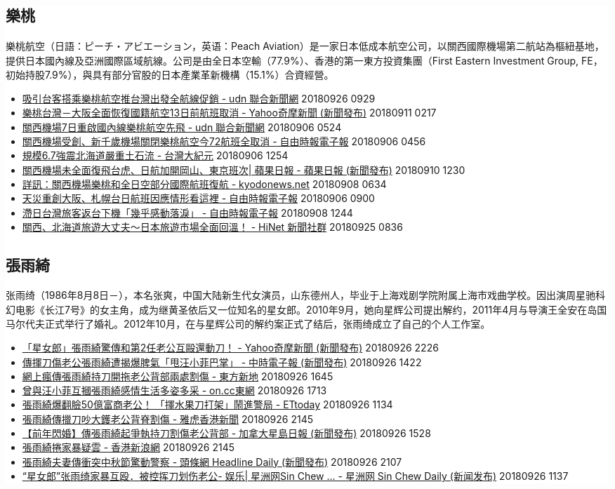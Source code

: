 ## 樂桃

樂桃航空（日語：ピーチ・アビエーション，英语：Peach Aviation）是一家日本低成本航空公司，以關西國際機場第二航站為樞紐基地，提供日本國內線及亞洲國際區域航線。公司是由全日本空輸（77.9%）、香港的第一東方投資集團（First Eastern Investment Group, FE，初始持股7.9%），與具有部分官股的日本產業革新機構（15.1%）合資經營。
- [吸引台客搭乘樂桃航空推台灣出發全航線促銷 - udn 聯合新聞網](https://udn.com/news/story/7241/3388611 "吸引台客搭乘樂桃航空推台灣出發全航線促銷 - udn 聯合新聞網") 20180926 0929
- [樂桃台灣－大阪全面恢復國籍航空13日前航班取消 - Yahoo奇摩新聞 (新聞發布)](https://tw.news.yahoo.com/%E6%A8%82%E6%A1%83%E5%8F%B0%E7%81%A3-%E5%A4%A7%E9%98%AA%E5%85%A8%E9%9D%A2%E6%81%A2%E5%BE%A9-%E5%9C%8B%E7%B1%8D%E8%88%AA%E7%A9%BA13%E6%97%A5%E5%89%8D%E8%88%AA%E7%8F%AD%E5%8F%96%E6%B6%88-015747407.html "樂桃台灣－大阪全面恢復國籍航空13日前航班取消 - Yahoo奇摩新聞 (新聞發布)") 20180911 0217
- [關西機場7日重啟國內線樂桃航空先飛 - udn 聯合新聞網](https://udn.com/news/story/12226/3352100 "關西機場7日重啟國內線樂桃航空先飛 - udn 聯合新聞網") 20180906 0524
- [關西機場受創、新千歲機場關閉樂桃航空今72航班全取消 - 自由時報電子報](http://news.ltn.com.tw/news/life/breakingnews/2542933 "關西機場受創、新千歲機場關閉樂桃航空今72航班全取消 - 自由時報電子報") 20180906 0456
- [規模6.7強震北海道嚴重土石流 - 台灣大紀元](https://www.epochtimes.com.tw/n259094/%E8%A6%8F%E6%A8%A16%E3%80%827%E5%BC%B7%E9%9C%87-%E5%8C%97%E6%B5%B7%E9%81%93%E5%9A%B4%E9%87%8D%E5%9C%9F%E7%9F%B3%E6%B5%81.html "規模6.7強震北海道嚴重土石流 - 台灣大紀元") 20180906 1254
- [關西機場未全面復飛台虎、日航加開岡山、東京班次| 蘋果日報 - 蘋果日報 (新聞發布)](https://tw.appledaily.com/new/realtime/20180910/1427149/ "關西機場未全面復飛台虎、日航加開岡山、東京班次| 蘋果日報 - 蘋果日報 (新聞發布)") 20180910 1230
- [詳訊：關西機場樂桃和全日空部分國際航班復航 - kyodonews.net](https://tchina.kyodonews.net/news/2018/09/5faaff8ba39f.html "詳訊：關西機場樂桃和全日空部分國際航班復航 - kyodonews.net") 20180908 0634
- [天災重創大阪、札幌台日航班因應情形看這裡 - 自由時報電子報](http://m.ltn.com.tw/news/life/breakingnews/2543169 "天災重創大阪、札幌台日航班因應情形看這裡 - 自由時報電子報") 20180906 0900
- [滯日台灣旅客返台下機「幾乎感動落淚」 - 自由時報電子報](http://news.ltn.com.tw/news/life/breakingnews/2545498 "滯日台灣旅客返台下機「幾乎感動落淚」 - 自由時報電子報") 20180908 1244
- [關西、北海道旅遊大丈夫～日本旅遊市場全面回溫！ - HiNet 新聞社群](https://times.hinet.net/news/21981005 "關西、北海道旅遊大丈夫～日本旅遊市場全面回溫！ - HiNet 新聞社群") 20180925 0836

## 張雨綺

张雨绮（1986年8月8日－），本名张爽，中国大陆新生代女演员，山东德州人，毕业于上海戏剧学院附属上海市戏曲学校。因出演周星驰科幻电影《长江7号》的女主角，成为继黄圣依后又一位知名的星女郎。2010年9月，她向星辉公司提出解约，2011年4月与导演王全安在岛国马尔代夫正式举行了婚礼。2012年10月，在与星辉公司的解约案正式了结后，张雨绮成立了自己的个人工作室。
- [「星女郎」張雨綺驚傳和第2任老公互毆還動刀！ - Yahoo奇摩新聞 (新聞發布)](https://tw.news.yahoo.com/%E6%98%9F%E5%A5%B3%E9%83%8E-%E5%BC%B5%E9%9B%A8%E7%B6%BA%E9%A9%9A%E5%82%B3%E5%92%8C%E7%AC%AC2%E4%BB%BB%E8%80%81%E5%85%AC%E4%BA%92%E6%AF%86-%E9%82%84%E5%8B%95%E5%88%80-222641917.html "「星女郎」張雨綺驚傳和第2任老公互毆還動刀！ - Yahoo奇摩新聞 (新聞發布)") 20180926 2226
- [傳揮刀傷老公張雨綺遭揭爆脾氣「甩汪小菲巴掌」 - 中時電子報 (新聞發布)](https://www.chinatimes.com/realtimenews/20180926004360-260404 "傳揮刀傷老公張雨綺遭揭爆脾氣「甩汪小菲巴掌」 - 中時電子報 (新聞發布)") 20180926 1422
- [網上瘋傳張雨綺持刀開拖老公背部兩處割傷 - 東方新地](https://www.orientalsunday.hk/305268/%E6%9C%80%E6%96%B0%E5%A8%9B%E8%81%9E/%E5%BC%B5%E9%9B%A8%E7%B6%BA-%E6%8C%81%E5%88%80%E9%96%8B%E6%8B%96-%E8%80%81%E5%85%AC%E8%83%8C%E9%83%A8%E5%85%A9%E8%99%95%E5%89%B2%E5%82%B7/ "網上瘋傳張雨綺持刀開拖老公背部兩處割傷 - 東方新地") 20180926 1645
- [曾與汪小菲互摑張雨綺感情生活多姿多采 - on.cc東網](http://hk.on.cc/hk/bkn/cnt/entertainment/20180926/bkn-20180926220046964-0926_00862_001.html "曾與汪小菲互摑張雨綺感情生活多姿多采 - on.cc東網") 20180926 1713
- [張雨綺爆翻臉50億富商老公！ 「揮水果刀打架」鬧進警局 - ETtoday](https://www.ettoday.net/news/20180926/1267416.htm "張雨綺爆翻臉50億富商老公！ 「揮水果刀打架」鬧進警局 - ETtoday") 20180926 1134
- [張雨綺傳擸刀吵大鑊老公背脊割傷 - 雅虎香港新聞](https://hk.celebrity.yahoo.com/%E5%BC%B5%E9%9B%A8%E7%B6%BA%E5%82%B3%E6%93%B8%E5%88%80%E5%90%B5%E5%A4%A7%E9%91%8A%E8%80%81%E5%85%AC%E8%83%8C%E8%84%8A%E5%89%B2%E5%82%B7-214500991.html "張雨綺傳擸刀吵大鑊老公背脊割傷 - 雅虎香港新聞") 20180926 2145
- [【前年閃婚】傳張雨綺起爭執持刀割傷老公背部 - 加拿大星島日報 (新聞發布)](http://www.singtao.ca/toronto/3287437/2018-09-26/post-%E3%80%90%E5%89%8D%E5%B9%B4%E9%96%83%E5%A9%9A%E3%80%91%E5%82%B3%E5%BC%B5%E9%9B%A8%E7%B6%BA%E8%B5%B7%E7%88%AD%E5%9F%B7-%E6%8C%81%E5%88%80%E5%89%B2%E5%82%B7%E8%80%81%E5%85%AC%E8%83%8C%E9%83%A8/ "【前年閃婚】傳張雨綺起爭執持刀割傷老公背部 - 加拿大星島日報 (新聞發布)") 20180926 1528
- [張雨綺捲家暴疑雲 - 香港新浪網](https://m.sina.com.hk/news/article/20180927/3/29/4/%E5%BC%B5%E9%9B%A8%E7%B6%BA%E6%8D%B2%E5%AE%B6%E6%9A%B4%E7%96%91%E9%9B%B2-9272147.html "張雨綺捲家暴疑雲 - 香港新浪網") 20180926 2145
- [張雨綺夫妻傳衝突中秋節驚動警察 - 頭條網 Headline Daily (新聞發布)](http://hd.stheadline.com/news/daily/ent/704836/ "張雨綺夫妻傳衝突中秋節驚動警察 - 頭條網 Headline Daily (新聞發布)") 20180926 2107
- [“星女郎”张雨绮家暴互殴．被控挥刀划伤老公- 娱乐| 星洲网Sin Chew ... - 星洲网 Sin Chew Daily (新闻发布)](http://www.sinchew.com.my/node/1797468 "“星女郎”张雨绮家暴互殴．被控挥刀划伤老公- 娱乐| 星洲网Sin Chew ... - 星洲网 Sin Chew Daily (新闻发布)") 20180926 1137
